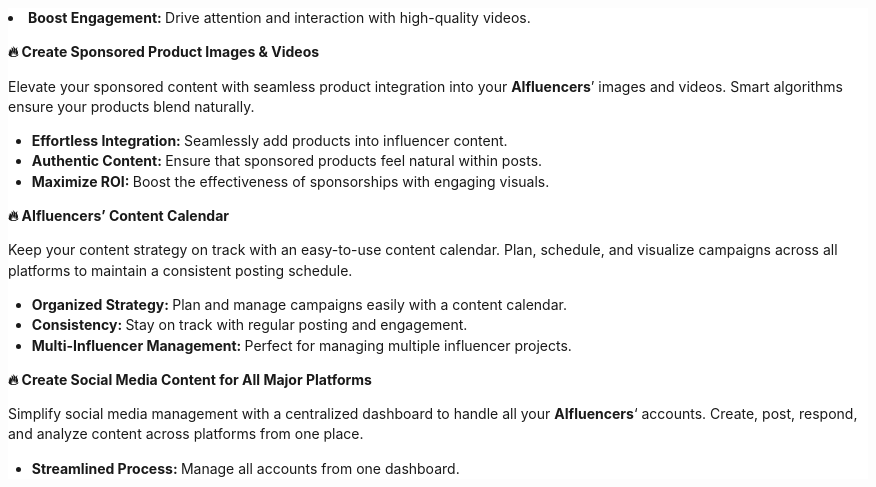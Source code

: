 

<li><strong>Boost Engagement: </strong>Drive attention and interaction with high-quality videos.</li>
</ul>



<p><strong>🔥&nbsp;Create Sponsored Product Images &amp; Videos</strong></p>



<p>Elevate your sponsored content with seamless product integration into your&nbsp;<strong>AIfluencers</strong>’ images and videos. Smart algorithms ensure your products blend naturally.</p>



<ul class="wp-block-list">
<li><strong>Effortless Integration: </strong>Seamlessly add products into influencer content.</li>



<li><strong>Authentic Content: </strong>Ensure that sponsored products feel natural within posts.</li>



<li><strong>Maximize ROI: </strong>Boost the effectiveness of sponsorships with engaging visuals.</li>
</ul>



<p><strong>🔥&nbsp;AIfluencers’ Content Calendar</strong></p>



<p>Keep your content strategy on track with an easy-to-use content calendar. Plan, schedule, and visualize campaigns across all platforms to maintain a consistent posting schedule.</p>



<ul class="wp-block-list">
<li><strong>Organized Strategy: </strong>Plan and manage campaigns easily with a content calendar.</li>



<li><strong>Consistency: </strong>Stay on track with regular posting and engagement.</li>



<li><strong>Multi-Influencer Management: </strong>Perfect for managing multiple influencer projects.</li>
</ul>



<p><strong>🔥&nbsp;Create Social Media Content for All Major Platforms</strong></p>



<p>Simplify social media management with a centralized dashboard to handle all your&nbsp;<strong>AIfluencers</strong>‘ accounts. Create, post, respond, and analyze content across platforms from one place.</p>



<ul class="wp-block-list">
<li><strong>Streamlined Process: </strong>Manage all accounts from one dashboard.</li>
